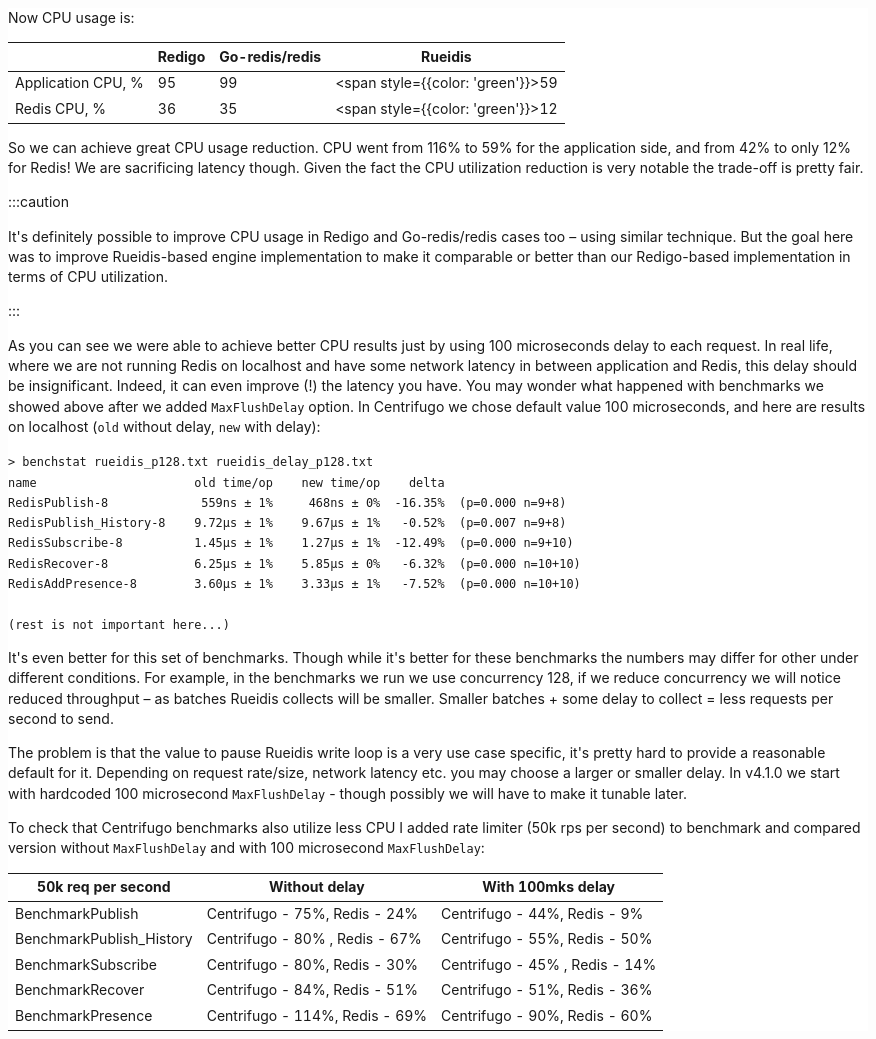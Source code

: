 Now CPU usage is:

|                     | Redigo      | Go-redis/redis | Rueidis |
| ------------------- | ----------- | ----------- |----------- |
| Application CPU, % | 95            | 99             |  <span style={{color: 'green'}}>59</span>            |
| Redis CPU, %       | 36             | 35              | <span style={{color: 'green'}}>12</span>              |

So we can achieve great CPU usage reduction. CPU went from 116% to 59% for the application side, and from 42% to only 12% for Redis! We are sacrificing latency though. Given the fact the CPU utilization reduction is very notable the trade-off is pretty fair.

:::caution

It's definitely possible to improve CPU usage in Redigo and Go-redis/redis cases too – using similar technique. But the goal here was to improve Rueidis-based engine implementation to make it comparable or better than our Redigo-based implementation in terms of CPU utilization. 

:::

As you can see we were able to achieve better CPU results just by using 100 microseconds delay to each request. In real life, where we are not running Redis on localhost and have some network latency in between application and Redis, this delay should be insignificant. Indeed, it can even improve (!) the latency you have. You may wonder what happened with benchmarks we showed above after we added `MaxFlushDelay` option. In Centrifugo we chose default value 100 microseconds, and here are results on localhost (`old` without delay, `new` with delay):

```
> benchstat rueidis_p128.txt rueidis_delay_p128.txt
name                      old time/op    new time/op    delta
RedisPublish-8             559ns ± 1%     468ns ± 0%  -16.35%  (p=0.000 n=9+8)
RedisPublish_History-8    9.72µs ± 1%    9.67µs ± 1%   -0.52%  (p=0.007 n=9+8)
RedisSubscribe-8          1.45µs ± 1%    1.27µs ± 1%  -12.49%  (p=0.000 n=9+10)
RedisRecover-8            6.25µs ± 1%    5.85µs ± 0%   -6.32%  (p=0.000 n=10+10)
RedisAddPresence-8        3.60µs ± 1%    3.33µs ± 1%   -7.52%  (p=0.000 n=10+10)

(rest is not important here...)
```

It's even better for this set of benchmarks. Though while it's better for these benchmarks the numbers may differ for other under different conditions. For example, in the benchmarks we run we use concurrency 128, if we reduce concurrency we will notice reduced throughput – as batches Rueidis collects will be smaller. Smaller batches + some delay to collect = less requests per second to send.

The problem is that the value to pause Rueidis write loop is a very use case specific, it's pretty hard to provide a reasonable default for it. Depending on request rate/size, network latency etc. you may choose a larger or smaller delay. In v4.1.0 we start with hardcoded 100 microsecond `MaxFlushDelay` - though possibly we will have to make it tunable later.

To check that Centrifugo benchmarks also utilize less CPU I added rate limiter (50k rps per second) to benchmark and compared version without `MaxFlushDelay` and with 100 microsecond `MaxFlushDelay`:

| 50k req per second | Without delay | With 100mks delay |
|----- |----- |----|
| BenchmarkPublish | Centrifugo - 75%, Redis - 24% |  Centrifugo - 44%, Redis - 9% |
| BenchmarkPublish_History | Centrifugo - 80% , Redis - 67% |  Centrifugo - 55%, Redis - 50% |
| BenchmarkSubscribe | Centrifugo - 80%, Redis - 30% |  Centrifugo - 45% , Redis - 14% |
| BenchmarkRecover | Centrifugo - 84%, Redis - 51% |  Centrifugo - 51%, Redis - 36% |
| BenchmarkPresence | Centrifugo - 114%, Redis - 69% |  Centrifugo - 90%, Redis - 60% |
